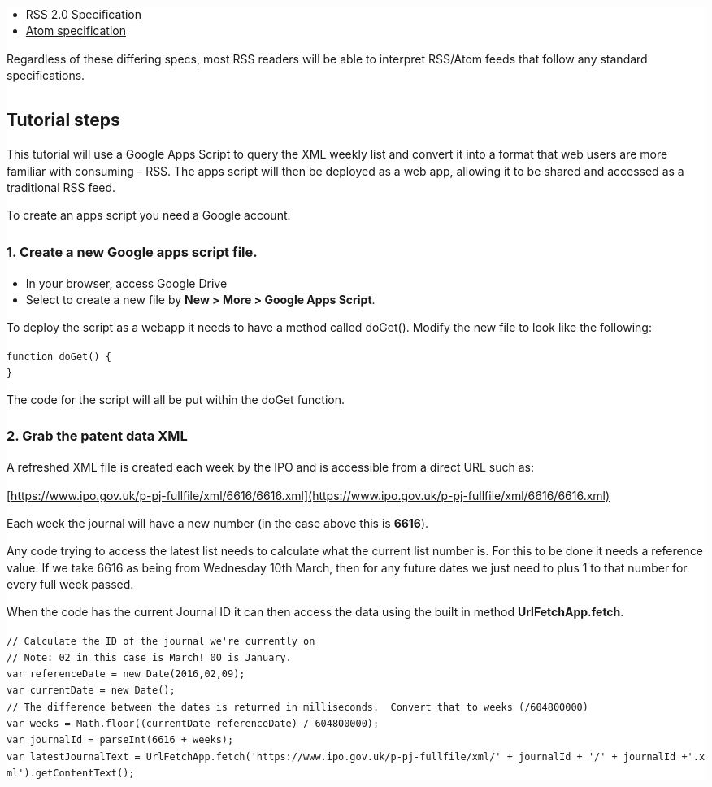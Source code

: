 - [RSS 2.0 Specification](http://cyber.law.harvard.edu/rss/rss.html)
- [Atom specification](http://www.atomenabled.org/developers/syndication/)

Regardless of these differing specs, most RSS readers will be able to interpret RSS/Atom feeds that follow any standard specifications. 

## Tutorial steps

This tutorial will use a Google Apps Script to query the XML weekly list and convert it into a format that web users are more familiar with consuming - RSS.  The apps script will then be deployed as a web app, allowing it to be shared and accessed as a traditional RSS feed.

To create an apps script you need a Google account.

### 1. Create a new Google apps script file.

- In your browser, access [Google Drive](https://drive.google.com/drive)
- Select to create a new file by **New > More > Google Apps Script**.

To deploy the script as a webapp it needs to have a method called doGet().  Modify the new file to look like the following:

<pre class="prettyprint linenums">
<code>function doGet() {
}</code>
</pre>

The code for the script will all be put within the doGet function.

### 2. Grab the patent data XML

A refreshed XML file is created each week by the IPO and is accessible from a direct URL such as:

[https://www.ipo.gov.uk/p-pj-fullfile/xml/6616/6616.xml](https://www.ipo.gov.uk/p-pj-fullfile/xml/6616/6616.xml)

Each week the journal will have a new number (in the case above this is **6616**).

Any code trying to access the latest list needs to calculate what the current list number is.  For this to be done it needs a reference value.  If we take 6616 as being from Wednesday 10th March, then for any future dates we just need to plus 1 to that number for every full week passed.

When the code has the current Journal ID it can then access the data using the built in method **UrlFetchApp.fetch**.

<pre class="prettyprint linenums">
<code>// Calculate the ID of the journal we're currently on
// Note: 02 in this case is March! 00 is January.
var referenceDate = new Date(2016,02,09);
var currentDate = new Date();
// The difference between the dates is returned in milliseconds.  Convert that to weeks (/604800000)
var weeks = Math.floor((currentDate-referenceDate) / 604800000);
var journalId = parseInt(6616 + weeks);
var latestJournalText = UrlFetchApp.fetch('https://www.ipo.gov.uk/p-pj-fullfile/xml/' + journalId + '/' + journalId +'.xml').getContentText();</code>
</pre>
